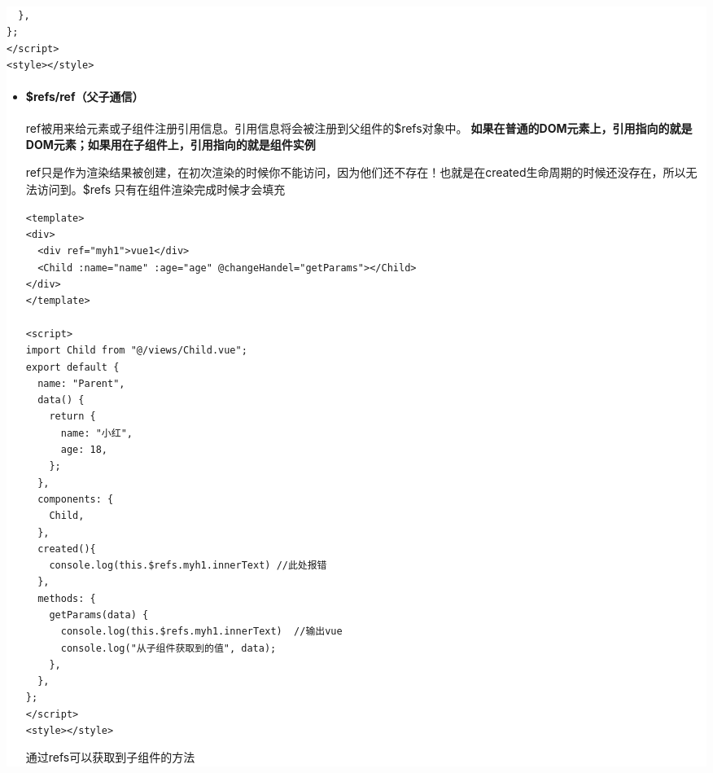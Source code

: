   ```
    },
  };
  </script>
  <style></style>
  
  ```

  

- #### $refs/ref（父子通信）

  ref被用来给元素或子组件注册引用信息。引用信息将会被注册到父组件的$refs对象中。
  **如果在普通的DOM元素上，引用指向的就是DOM元素；如果用在子组件上，引用指向的就是组件实例**

  ref只是作为渲染结果被创建，在初次渲染的时候你不能访问，因为他们还不存在！也就是在created生命周期的时候还没存在，所以无法访问到。$refs 只有在组件渲染完成时候才会填充

  ```
  <template>
  <div>
    <div ref="myh1">vue1</div>
    <Child :name="name" :age="age" @changeHandel="getParams"></Child>
  </div>
  </template>
  
  <script>
  import Child from "@/views/Child.vue";
  export default {
    name: "Parent",
    data() {
      return {
        name: "小红",
        age: 18,
      };
    },
    components: {
      Child,
    },
    created(){
      console.log(this.$refs.myh1.innerText) //此处报错
    },
    methods: {
      getParams(data) {
        console.log(this.$refs.myh1.innerText)  //输出vue
        console.log("从子组件获取到的值", data); 
      },
    },
  };
  </script>
  <style></style>
  
  ```

  通过refs可以获取到子组件的方法
